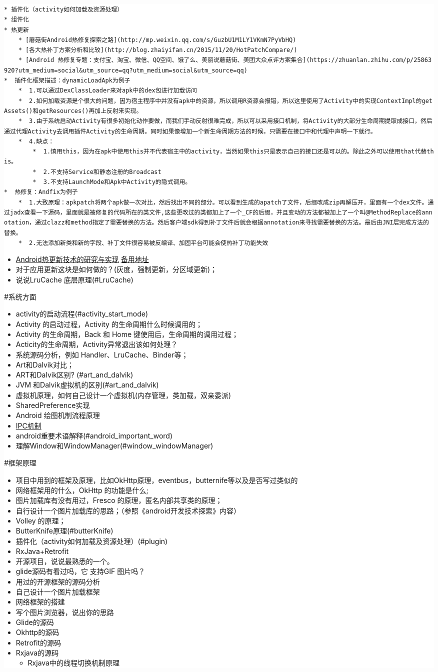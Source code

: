 	* 插件化（activity如何加载及资源处理）
	* 组件化
	* 热更新
		* [蘑菇街Android热修复探索之路](http://mp.weixin.qq.com/s/GuzbU1M1LY1VKmN7PyVbHQ)
		* [各大热补丁方案分析和比较](http://blog.zhaiyifan.cn/2015/11/20/HotPatchCompare/)
		* [Android 热修复专题：支付宝、淘宝、微信、QQ空间、饿了么、美丽说蘑菇街、美团大众点评方案集合](https://zhuanlan.zhihu.com/p/25863920?utm_medium=social&utm_source=qq?utm_medium=social&utm_source=qq)
	*  插件化框架描述：dynamicLoadApk为例子
		*  1.可以通过DexClassLoader来对apk中的dex包进行加载访问
		*  2.如何加载资源是个很大的问题，因为宿主程序中并没有apk中的资源，所以调用R资源会报错，所以这里使用了Activity中的实现ContextImpl的getAssets()和getResources()再加上反射来实现。
		*  3.由于系统启动Activity有很多初始化动作要做，而我们手动反射很难完成，所以可以采用接口机制，将Activity的大部分生命周期提取成接口，然后通过代理Activity去调用插件Activity的生命周期。同时如果像增加一个新生命周期方法的时候，只需要在接口中和代理中声明一下就行。
		*  4.缺点：
			*  1.慎用this，因为在apk中使用this并不代表宿主中的activity，当然如果this只是表示自己的接口还是可以的。除此之外可以使用that代替this。
			*  2.不支持Service和静态注册的Broadcast
			*  3.不支持LaunchMode和Apk中Activity的隐式调用。
	*  热修复：Andfix为例子
		*  1.大致原理：apkpatch将两个apk做一次对比，然后找出不同的部分。可以看到生成的apatch了文件，后缀改成zip再解压开，里面有一个dex文件。通过jadx查看一下源码，里面就是被修复的代码所在的类文件,这些更改过的类都加上了一个_CF的后缀，并且变动的方法都被加上了一个叫@MethodReplace的annotation，通过clazz和method指定了需要替换的方法。然后客户端sdk得到补丁文件后就会根据annotation来寻找需要替换的方法。最后由JNI层完成方法的替换。
		*  2.无法添加新类和新的字段、补丁文件很容易被反编译、加固平台可能会使热补丁功能失效
* [Android热更新技术的研究与实现](https://juejin.im/entry/59afb8fc518825243b2a9f7f?utm_source=gold_browser_extension)  [备用地址](http://www.apkbus.com/blog-780485-68702.html)
* 对于应用更新这块是如何做的？(灰度，强制更新，分区域更新)；
* 说说LruCache 底层原理(#LruCache)


#系统方面
* activity的启动流程(#activity_start_mode)
* Activity 的启动过程，Activity 的生命周期什么时候调用的；
* Activity 的生命周期，Back 和 Home 键使用后，生命周期的调用过程；
* Acticity的生命周期，Activity异常退出该如何处理？
* 系统源码分析，例如 Handler、LruCache、Binder等；
* Art和Dalvik对比；
* ART和Dalvik区别? (#art_and_dalvik)
* JVM 和Dalvik虚拟机的区别(#art_and_dalvik)
* 虚拟机原理，如何自己设计一个虚拟机(内存管理，类加载，双亲委派)
* SharedPreference实现
* Android 绘图机制流程原理
* [IPC机制](http://www.jianshu.com/p/282ecb79ba27)
* android重要术语解释(#android_important_word)
* 理解Window和WindowManager(#window_windowManager)


#框架原理
* 项目中用到的框架及原理，比如OkHttp原理，eventbus，butternife等以及是否写过类似的
* 网络框架用的什么，OkHttp 的功能是什么;
* 图片加载库有没有用过，Fresco 的原理，匿名内部共享类的原理；
* 自行设计一个图片加载库的思路；（参照《android开发技术探索》内容）
* Volley 的原理；
* ButterKnife原理(#butterKnife)
* 插件化（activity如何加载及资源处理）(#plugin)
* RxJava+Retrofit
* 开源项目，说说最熟悉的一个。
* glide源码有看过吗，它 支持GIF 图片吗？
* 用过的开源框架的源码分析
* 自己设计一个图片加载框架
* 网络框架的搭建
* 写个图片浏览器，说出你的思路
* Glide的源码
* Okhttp的源码
* Retrofit的源码
* Rxjava的源码
	* Rxjava中的线程切换机制原理